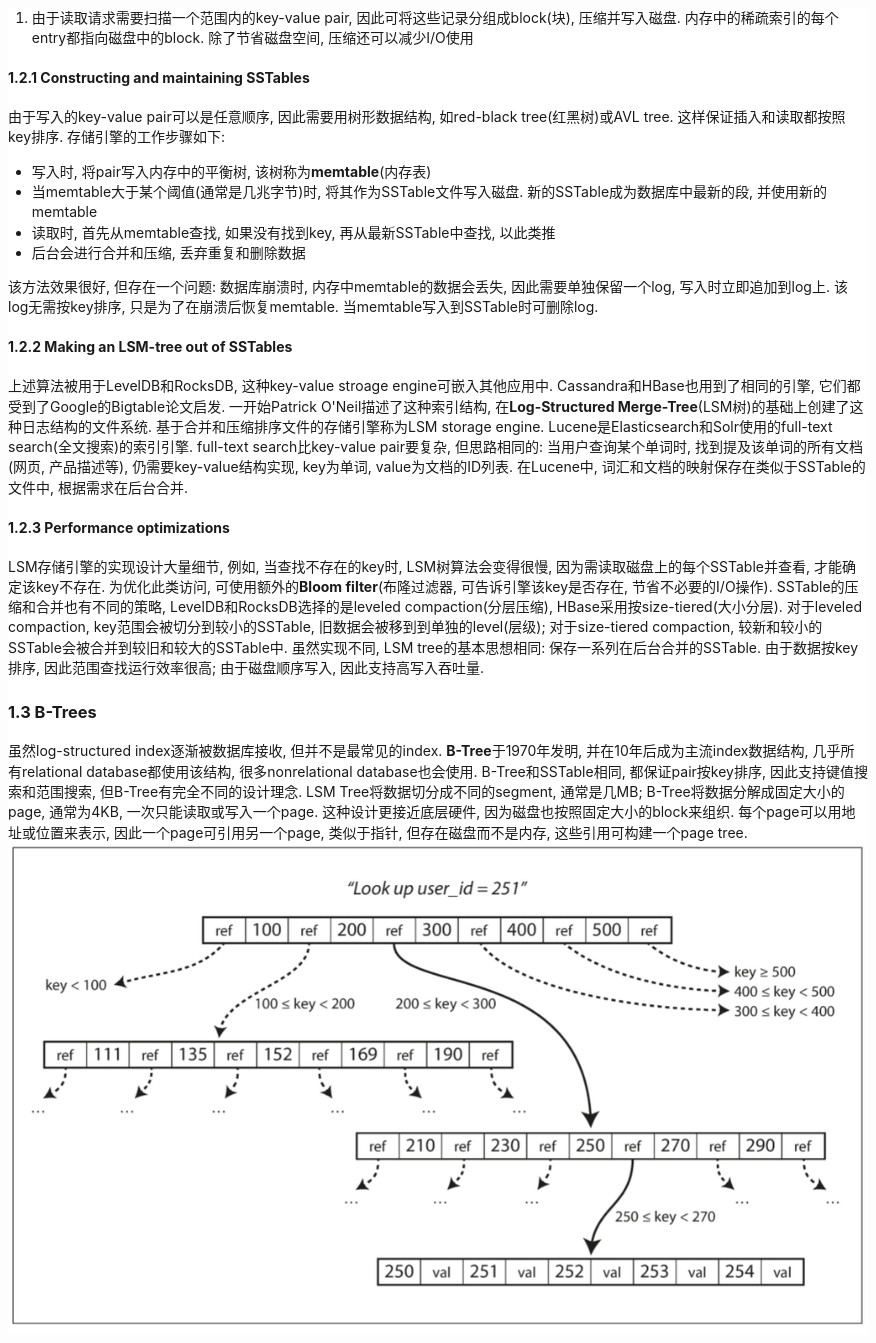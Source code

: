 1. 由于读取请求需要扫描一个范围内的key-value pair, 因此可将这些记录分组成block(块), 压缩并写入磁盘. 内存中的稀疏索引的每个entry都指向磁盘中的block. 除了节省磁盘空间, 压缩还可以减少I/O使用 

#### 1.2.1 Constructing and maintaining SSTables
由于写入的key-value pair可以是任意顺序, 因此需要用树形数据结构, 如red-black tree(红黑树)或AVL tree. 这样保证插入和读取都按照key排序. 存储引擎的工作步骤如下:
* 写入时, 将pair写入内存中的平衡树, 该树称为**memtable**(内存表)
* 当memtable大于某个阈值(通常是几兆字节)时, 将其作为SSTable文件写入磁盘. 新的SSTable成为数据库中最新的段, 并使用新的memtable
* 读取时, 首先从memtable查找, 如果没有找到key, 再从最新SSTable中查找, 以此类推
* 后台会进行合并和压缩, 丢弃重复和删除数据

该方法效果很好, 但存在一个问题: 数据库崩溃时, 内存中memtable的数据会丢失, 因此需要单独保留一个log, 写入时立即追加到log上. 该log无需按key排序, 只是为了在崩溃后恢复memtable. 当memtable写入到SSTable时可删除log.

#### 1.2.2 Making an LSM-tree out of SSTables
上述算法被用于LevelDB和RocksDB, 这种key-value stroage engine可嵌入其他应用中. Cassandra和HBase也用到了相同的引擎, 它们都受到了Google的Bigtable论文启发.
一开始Patrick O'Neil描述了这种索引结构, 在**Log-Structured Merge-Tree**(LSM树)的基础上创建了这种日志结构的文件系统. 基于合并和压缩排序文件的存储引擎称为LSM storage engine.
Lucene是Elasticsearch和Solr使用的full-text search(全文搜索)的索引引擎. full-text search比key-value pair要复杂, 但思路相同的: 当用户查询某个单词时, 找到提及该单词的所有文档(网页, 产品描述等), 仍需要key-value结构实现, key为单词, value为文档的ID列表. 在Lucene中, 词汇和文档的映射保存在类似于SSTable的文件中, 根据需求在后台合并.

#### 1.2.3 Performance optimizations
LSM存储引擎的实现设计大量细节, 例如, 当查找不存在的key时, LSM树算法会变得很慢, 因为需读取磁盘上的每个SSTable并查看, 才能确定该key不存在. 为优化此类访问, 可使用额外的**Bloom filter**(布隆过滤器, 可告诉引擎该key是否存在, 节省不必要的I/O操作). 
SSTable的压缩和合并也有不同的策略, LevelDB和RocksDB选择的是leveled compaction(分层压缩), HBase采用按size-tiered(大小分层). 对于leveled compaction, key范围会被切分到较小的SSTable, 旧数据会被移到到单独的level(层级); 对于size-tiered compaction, 较新和较小的SSTable会被合并到较旧和较大的SSTable中.
虽然实现不同, LSM tree的基本思想相同: 保存一系列在后台合并的SSTable. 由于数据按key排序, 因此范围查找运行效率很高; 由于磁盘顺序写入, 因此支持高写入吞吐量.

### 1.3 B-Trees
虽然log-structured index逐渐被数据库接收, 但并不是最常见的index. **B-Tree**于1970年发明, 并在10年后成为主流index数据结构, 几乎所有relational database都使用该结构, 很多nonrelational database也会使用.
B-Tree和SSTable相同, 都保证pair按key排序, 因此支持键值搜索和范围搜索, 但B-Tree有完全不同的设计理念. LSM Tree将数据切分成不同的segment, 通常是几MB; B-Tree将数据分解成固定大小的page, 通常为4KB, 一次只能读取或写入一个page. 这种设计更接近底层硬件, 因为磁盘也按照固定大小的block来组织.
每个page可以用地址或位置来表示, 因此一个page可引用另一个page, 类似于指针, 但存在磁盘而不是内存, 这些引用可构建一个page tree.
![Looking up a key using a B-tree index](/images/System-Design/DDIA/ch-3-6.png)
